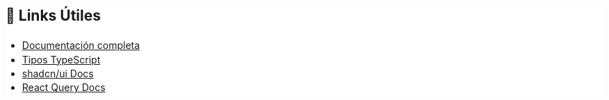 
## 🔗 Links Útiles

- [Documentación completa](./README.md)
- [Tipos TypeScript](/src/types/artisan.ts)
- [shadcn/ui Docs](https://ui.shadcn.com/)
- [React Query Docs](https://tanstack.com/query/latest)

